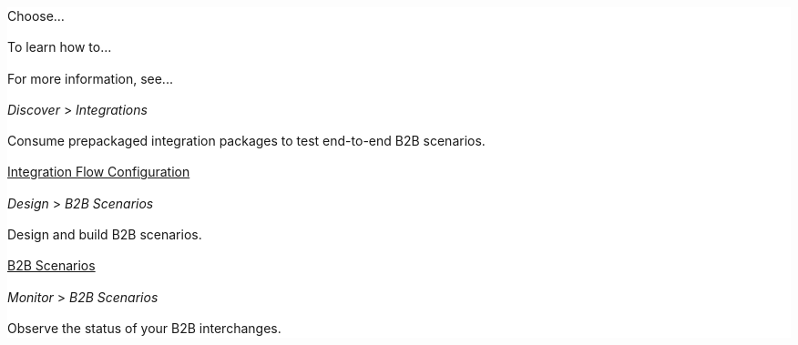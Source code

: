 Choose…

</th>
<th valign="top">

To learn how to…

</th>
<th valign="top">

For more information, see...

</th>
</tr>
<tr>
<td valign="top">

*Discover* \> *Integrations* 

</td>
<td valign="top">

Consume prepackaged integration packages to test end-to-end B2B scenarios.

</td>
<td valign="top">

[Integration Flow Configuration](integration-flow-configuration-0ff6229.md)

</td>
</tr>
<tr>
<td valign="top">

*Design* \> *B2B Scenarios* 

</td>
<td valign="top">

Design and build B2B scenarios.

</td>
<td valign="top">

[B2B Scenarios](b2b-scenarios-c55eb4d.md)

</td>
</tr>
<tr>
<td valign="top">

*Monitor* \> *B2B Scenarios* 

</td>
<td valign="top">

Observe the status of your B2B interchanges.

</td>
<td valign="top">
